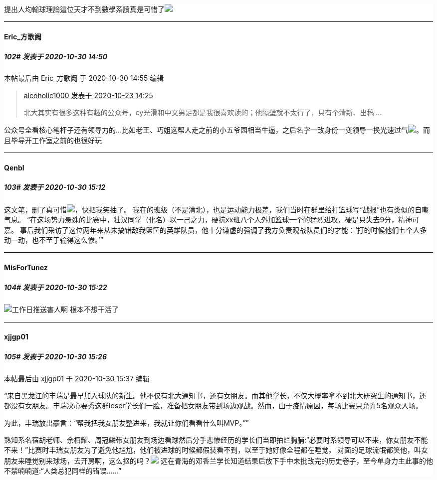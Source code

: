 
提出人均輸球理論這位天才不到數學系讀真是可惜了<img src="https://static.saraba1st.com/image/smiley/face2017/067.png" referrerpolicy="no-referrer">


-----

####  Eric_方歌阙  
##### 102#       发表于 2020-10-30 14:50


 本帖最后由 Eric_方歌阙 于 2020-10-30 14:55 编辑 
<blockquote><a href="httphttps://bbs.saraba1st.com/2b/forum.php?mod=redirect&amp;goto=findpost&amp;pid=49140288&amp;ptid=1966401" target="_blank">alcoholic1000 发表于 2020-10-23 14:25</a>

北大其实有很多这种有趣的公众号，cy光滑和中文男足都是我很喜欢读的；他隔壁就不太行了，只有个清新、出稿 ...</blockquote>
公众号全看核心笔杆子还有领导力的…比如老王、巧姐这帮人走之前的小五爷园相当牛逼，之后名字一改身份一变领导一换光速过气<img src="https://static.saraba1st.com/image/smiley/face2017/001.png" referrerpolicy="no-referrer">。而且毕导开工作室之前的也很好玩


-----

####  Qenbl  
##### 103#       发表于 2020-10-30 15:12


这文笔，删了真可惜<img src="https://static.saraba1st.com/image/smiley/face2017/067.png" referrerpolicy="no-referrer">，快把我笑抽了。
我在的班级（不是清北），也是运动能力极差，我们当时在群里给打篮球写“战报”也有类似的自嘲气息。
“在这场势力悬殊的比赛中，壮汉同学（化名）以一己之力，硬抗xx班八个人外加篮球一个的猛烈进攻，硬是只失去9分，精神可嘉。
事后我们采访了这位两年来从未搞错敌我篮筐的英雄队员，他十分谦虚的强调了我方负责观战队员们的才能：‘打的时候他们七个人多动一动，也不至于输得这么惨。’”


-----

####  MisForTunez  
##### 104#       发表于 2020-10-30 15:22


<img src="https://static.saraba1st.com/image/smiley/face2017/002.png" referrerpolicy="no-referrer">工作日推送害人啊 根本不想干活了


-----

####  xjjgp01  
##### 105#       发表于 2020-10-30 15:26


 本帖最后由 xjjgp01 于 2020-10-30 15:37 编辑 

“来自黑龙江的丰瑞是最早加入球队的新生。他不仅有北大通知书，还有女朋友。而其他学长，不仅大概率拿不到北大研究生的通知书，还都没有女朋友。丰瑞决心要秀这群loser学长们一脸，准备把女朋友带到场边观战。然而，由于疫情原因，每场比赛只允许5名观众入场。

为此，丰瑞放出豪言：“帮我把我女朋友整进来，我就让你们看看什么叫MVP。””

熟知系名宿胡老师、余栢耀、周冠麟带女朋友到场边看球然后分手悲惨经历的学长们当即拍烂胸脯:“必要时系领导可以不来，你女朋友不能不来！”比赛时丰瑞女朋友为了避免他尴尬，他们被进球的时候都假装看不到，以至于她好像全程都在睡觉。
对面的足球流氓都笑他，叫女朋友来睡觉别来球场，去开房啊，这么抠的吗？<img src="https://static.saraba1st.com/image/smiley/face2017/047.png" referrerpolicy="no-referrer">
远在青海的邓香兰学长知道结果后放下手中未批改完的历史卷子，至今单身力主此事的他不禁喃喃道:“人类总犯同样的错误……”
